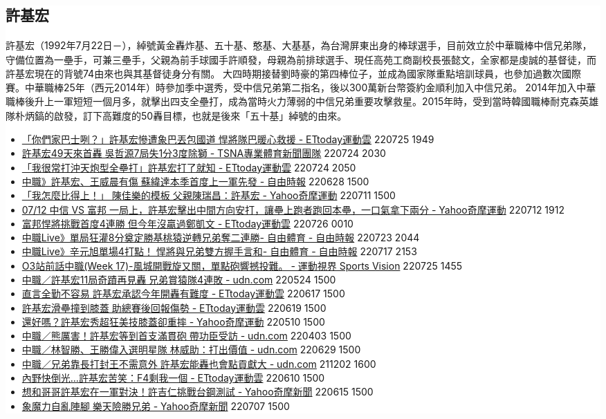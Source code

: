 ## 許基宏

許基宏（1992年7月22日－），綽號黃金轟炸基、五十基、憨基、大基基，為台灣屏東出身的棒球選手，目前效立於中華職棒中信兄弟隊，守備位置為一壘手，可兼三壘手，父親為前手球國手許順發，母親為前排球選手、現任高苑工商副校長張懿文，全家都是虔誠的基督徒，而許基宏現在的背號74由來也與其基督徒身分有關。
大四時期接替劉時豪的第四棒位子，並成為國家隊重點培訓球員，也參加過數次國際賽。中華職棒25年（西元2014年）時參加季中選秀，受中信兄弟第二指名，後以300萬新台幣簽約金順利加入中信兄弟。
2014年加入中華職棒後升上一軍短短一個月多，就擊出四支全壘打，成為當時火力薄弱的中信兄弟重要攻擊救星。2015年時，受到當時韓國職棒耐克森英雄隊朴炳鎬的啟發，訂下高難度的50轟目標，也就是後來「五十基」綽號的由來。
- [「你們家巴士咧？」許基宏慘遭象巴丟包國道 悍將隊巴暖心救援 - ETtoday運動雲](https://sports.ettoday.net/news/2301884 "「你們家巴士咧？」許基宏慘遭象巴丟包國道 悍將隊巴暖心救援 - ETtoday運動雲") 220725 1949
- [許基宏49天來首轟 吳哲源7局失1分3度除獅 - TSNA專業體育新聞團隊](https://tsna.com/article/59640 "許基宏49天來首轟 吳哲源7局失1分3度除獅 - TSNA專業體育新聞團隊") 220724 2030
- [「我很常打沖天炮型全壘打」許基宏打了就知 - ETtoday運動雲](https://sports.ettoday.net/news/2301249?redirect=1 "「我很常打沖天炮型全壘打」許基宏打了就知 - ETtoday運動雲") 220724 2050
- [中職》許基宏、王威晨有傷 蘇緯達本季首度上一軍先發 - 自由時報](https://sports.ltn.com.tw/news/breakingnews/3974961 "中職》許基宏、王威晨有傷 蘇緯達本季首度上一軍先發 - 自由時報") 220628 1500
- [「我怎麼比得上！」 陳佳樂的模板 父親陳瑞昌：許基宏 - Yahoo奇摩運動](https://tw.sports.yahoo.com/news/%E6%88%91%E6%80%8E%E9%BA%BC%E6%AF%94%E5%BE%97%E4%B8%8A-%E9%99%B3%E4%BD%B3%E6%A8%82%E7%9A%84%E6%A8%A1%E6%9D%BF-%E7%88%B6%E8%A6%AA%E9%99%B3%E7%91%9E%E6%98%8C-%E8%A8%B1%E5%9F%BA%E5%AE%8F-134218050.html "「我怎麼比得上！」 陳佳樂的模板 父親陳瑞昌：許基宏 - Yahoo奇摩運動") 220711 1500
- [07/12 中信 VS 富邦 一局上，許基宏擊出中間方向安打，讓壘上跑者跑回本壘，一口氣拿下兩分 - Yahoo奇摩運動](https://tw.sports.yahoo.com/video/07-12-%E4%B8%AD%E4%BF%A1-vs-%E5%AF%8C%E9%82%A6-111234857.html "07/12 中信 VS 富邦 一局上，許基宏擊出中間方向安打，讓壘上跑者跑回本壘，一口氣拿下兩分 - Yahoo奇摩運動") 220712 1912
- [富邦悍將挑戰首度4連勝 但今年沒贏過鄭凱文 - ETtoday運動雲](https://sports.ettoday.net/news/2301962 "富邦悍將挑戰首度4連勝 但今年沒贏過鄭凱文 - ETtoday運動雲") 220726 0010
- [中職Live》單局狂灌8分奠定勝基桃猿逆轉兄弟奪二連勝- 自由體育 - 自由時報](https://sports.ltn.com.tw/news/breakingnews/4001778 "中職Live》單局狂灌8分奠定勝基桃猿逆轉兄弟奪二連勝- 自由體育 - 自由時報") 220723 2044
- [中職Live》辛元旭單場4打點！ 悍將與兄弟雙方握手言和- 自由體育 - 自由時報](https://sports.ltn.com.tw/news/breakingnews/3995170 "中職Live》辛元旭單場4打點！ 悍將與兄弟雙方握手言和- 自由體育 - 自由時報") 220717 2153
- [O3站前話中職(Week 17)-風城開戰旋又關，單點砲響撼投難。 - 運動視界 Sports Vision](https://www.sportsv.net/articles/96330 "O3站前話中職(Week 17)-風城開戰旋又關，單點砲響撼投難。 - 運動視界 Sports Vision") 220725 1455
- [中職／許基宏11局奇蹟再見轟 兄弟賞猿隊4連敗 - udn.com](https://udn.com/news/story/7001/6338017 "中職／許基宏11局奇蹟再見轟 兄弟賞猿隊4連敗 - udn.com") 220524 1500
- [直言全勤不容易 許基宏承認今年開轟有難度 - ETtoday運動雲](https://sports.ettoday.net/news/2275258 "直言全勤不容易 許基宏承認今年開轟有難度 - ETtoday運動雲") 220617 1500
- [許基宏滑壘撞到膝蓋 助總賽後回報傷勢 - ETtoday運動雲](https://sports.ettoday.net/news/2276359 "許基宏滑壘撞到膝蓋 助總賽後回報傷勢 - ETtoday運動雲") 220619 1500
- [還好嗎？許基宏秀超狂美技膝蓋卻重摔 - Yahoo奇摩運動](https://tw.sports.yahoo.com/news/%E9%82%84%E5%A5%BD%E5%97%8E-%E8%A8%B1%E5%9F%BA%E5%AE%8F%E7%A7%80%E8%B6%85%E7%8B%82%E7%BE%8E%E6%8A%80%E5%8D%BB%E5%82%B7%E5%88%B0%E5%B7%A6%E8%86%9D-161103388.html?bcmt=1 "還好嗎？許基宏秀超狂美技膝蓋卻重摔 - Yahoo奇摩運動") 220510 1500
- [中職／熊厲害！許基宏等到首支滿貫砲 帶功臣受訪 - udn.com](https://udn.com/news/story/7001/6213345 "中職／熊厲害！許基宏等到首支滿貫砲 帶功臣受訪 - udn.com") 220403 1500
- [中職／林智勝、王勝偉入選明星隊 林威助：打出價值 - udn.com](https://udn.com/news/story/7001/6424384 "中職／林智勝、王勝偉入選明星隊 林威助：打出價值 - udn.com") 220629 1500
- [中職／兄弟靠長打封王不需意外 許基宏能轟也會點貢獻大 - udn.com](https://udn.com/news/story/7001/5931283 "中職／兄弟靠長打封王不需意外 許基宏能轟也會點貢獻大 - udn.com") 211202 1600
- [內野快倒光...許基宏苦笑：F4剩我一個 - ETtoday運動雲](https://sports.ettoday.net/news/2270336 "內野快倒光...許基宏苦笑：F4剩我一個 - ETtoday運動雲") 220610 1500
- [想和哥哥許基宏在一軍對決！許吉仁挑戰台鋼測試 - Yahoo奇摩新聞](https://tw.news.yahoo.com/%E6%83%B3%E5%92%8C%E5%93%A5%E5%93%A5%E8%A8%B1%E5%9F%BA%E5%AE%8F%E5%9C%A8-%E8%BB%8D%E5%B0%8D%E6%B1%BA-%E8%A8%B1%E5%90%89%E4%BB%81%E6%8C%91%E6%88%B0%E5%8F%B0%E9%8B%BC%E6%B8%AC%E8%A9%A6-082539553.html "想和哥哥許基宏在一軍對決！許吉仁挑戰台鋼測試 - Yahoo奇摩新聞") 220615 1500
- [象魔力自亂陣腳 樂天險勝兄弟 - Yahoo奇摩新聞](https://tw.news.yahoo.com/%E8%B1%A1%E9%AD%94%E5%8A%9B%E8%87%AA%E4%BA%82%E9%99%A3%E8%85%B3-%E6%A8%82%E5%A4%A9%E9%9A%AA%E5%8B%9D%E5%85%84%E5%BC%9F-141446495.html "象魔力自亂陣腳 樂天險勝兄弟 - Yahoo奇摩新聞") 220707 1500
